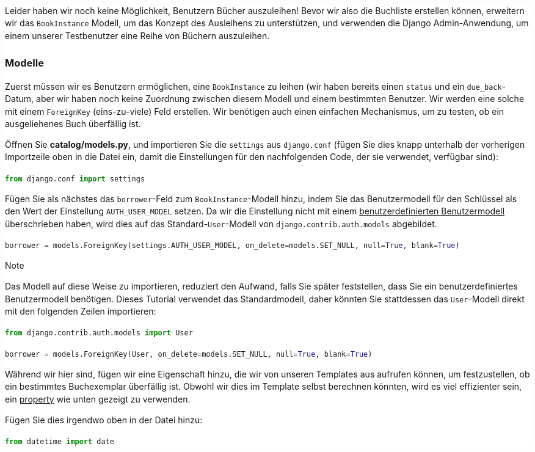 Leider haben wir noch keine Möglichkeit, Benutzern Bücher auszuleihen! Bevor wir also die Buchliste erstellen können, erweitern wir das `BookInstance` Modell, um das Konzept des Ausleihens zu unterstützen, und verwenden die Django Admin-Anwendung, um einem unserer Testbenutzer eine Reihe von Büchern auszuleihen.

### Modelle

Zuerst müssen wir es Benutzern ermöglichen, eine `BookInstance` zu leihen (wir haben bereits einen `status` und ein `due_back`-Datum, aber wir haben noch keine Zuordnung zwischen diesem Modell und einem bestimmten Benutzer. Wir werden eine solche mit einem `ForeignKey` (eins-zu-viele) Feld erstellen. Wir benötigen auch einen einfachen Mechanismus, um zu testen, ob ein ausgeliehenes Buch überfällig ist.

Öffnen Sie **catalog/models.py**, und importieren Sie die `settings` aus `django.conf` (fügen Sie dies knapp unterhalb der vorherigen Importzeile oben in die Datei ein, damit die Einstellungen für den nachfolgenden Code, der sie verwendet, verfügbar sind):

```python
from django.conf import settings
```

Fügen Sie als nächstes das `borrower`-Feld zum `BookInstance`-Modell hinzu, indem Sie das Benutzermodell für den Schlüssel als den Wert der Einstellung `AUTH_USER_MODEL` setzen.
Da wir die Einstellung nicht mit einem [benutzerdefinierten Benutzermodell](https://docs.djangoproject.com/en/5.0/topics/auth/customizing/) überschrieben haben, wird dies auf das Standard-`User`-Modell von `django.contrib.auth.models` abgebildet.

```python
borrower = models.ForeignKey(settings.AUTH_USER_MODEL, on_delete=models.SET_NULL, null=True, blank=True)
```

> [!NOTE]
> Das Modell auf diese Weise zu importieren, reduziert den Aufwand, falls Sie später feststellen, dass Sie ein benutzerdefiniertes Benutzermodell benötigen.
> Dieses Tutorial verwendet das Standardmodell, daher könnten Sie stattdessen das `User`-Modell direkt mit den folgenden Zeilen importieren:
>
> ```python
> from django.contrib.auth.models import User
> ```
>
> ```python
> borrower = models.ForeignKey(User, on_delete=models.SET_NULL, null=True, blank=True)
> ```

Während wir hier sind, fügen wir eine Eigenschaft hinzu, die wir von unseren Templates aus aufrufen können, um festzustellen, ob ein bestimmtes Buchexemplar überfällig ist.
Obwohl wir dies im Template selbst berechnen könnten, wird es viel effizienter sein, ein [property](https://docs.python.org/3/library/functions.html#property) wie unten gezeigt zu verwenden.

Fügen Sie dies irgendwo oben in der Datei hinzu:

```python
from datetime import date
```
